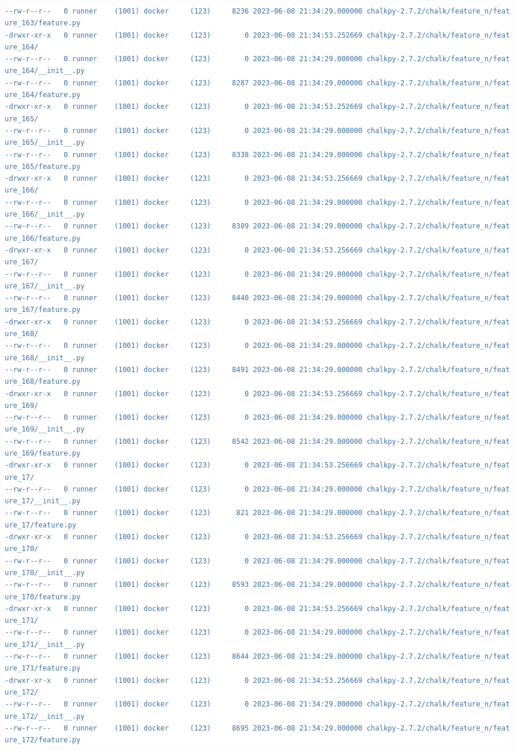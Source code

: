 ```diff
--rw-r--r--   0 runner    (1001) docker     (123)     8236 2023-06-08 21:34:29.000000 chalkpy-2.7.2/chalk/feature_n/feature_163/feature.py
-drwxr-xr-x   0 runner    (1001) docker     (123)        0 2023-06-08 21:34:53.252669 chalkpy-2.7.2/chalk/feature_n/feature_164/
--rw-r--r--   0 runner    (1001) docker     (123)        0 2023-06-08 21:34:29.000000 chalkpy-2.7.2/chalk/feature_n/feature_164/__init__.py
--rw-r--r--   0 runner    (1001) docker     (123)     8287 2023-06-08 21:34:29.000000 chalkpy-2.7.2/chalk/feature_n/feature_164/feature.py
-drwxr-xr-x   0 runner    (1001) docker     (123)        0 2023-06-08 21:34:53.252669 chalkpy-2.7.2/chalk/feature_n/feature_165/
--rw-r--r--   0 runner    (1001) docker     (123)        0 2023-06-08 21:34:29.000000 chalkpy-2.7.2/chalk/feature_n/feature_165/__init__.py
--rw-r--r--   0 runner    (1001) docker     (123)     8338 2023-06-08 21:34:29.000000 chalkpy-2.7.2/chalk/feature_n/feature_165/feature.py
-drwxr-xr-x   0 runner    (1001) docker     (123)        0 2023-06-08 21:34:53.256669 chalkpy-2.7.2/chalk/feature_n/feature_166/
--rw-r--r--   0 runner    (1001) docker     (123)        0 2023-06-08 21:34:29.000000 chalkpy-2.7.2/chalk/feature_n/feature_166/__init__.py
--rw-r--r--   0 runner    (1001) docker     (123)     8389 2023-06-08 21:34:29.000000 chalkpy-2.7.2/chalk/feature_n/feature_166/feature.py
-drwxr-xr-x   0 runner    (1001) docker     (123)        0 2023-06-08 21:34:53.256669 chalkpy-2.7.2/chalk/feature_n/feature_167/
--rw-r--r--   0 runner    (1001) docker     (123)        0 2023-06-08 21:34:29.000000 chalkpy-2.7.2/chalk/feature_n/feature_167/__init__.py
--rw-r--r--   0 runner    (1001) docker     (123)     8440 2023-06-08 21:34:29.000000 chalkpy-2.7.2/chalk/feature_n/feature_167/feature.py
-drwxr-xr-x   0 runner    (1001) docker     (123)        0 2023-06-08 21:34:53.256669 chalkpy-2.7.2/chalk/feature_n/feature_168/
--rw-r--r--   0 runner    (1001) docker     (123)        0 2023-06-08 21:34:29.000000 chalkpy-2.7.2/chalk/feature_n/feature_168/__init__.py
--rw-r--r--   0 runner    (1001) docker     (123)     8491 2023-06-08 21:34:29.000000 chalkpy-2.7.2/chalk/feature_n/feature_168/feature.py
-drwxr-xr-x   0 runner    (1001) docker     (123)        0 2023-06-08 21:34:53.256669 chalkpy-2.7.2/chalk/feature_n/feature_169/
--rw-r--r--   0 runner    (1001) docker     (123)        0 2023-06-08 21:34:29.000000 chalkpy-2.7.2/chalk/feature_n/feature_169/__init__.py
--rw-r--r--   0 runner    (1001) docker     (123)     8542 2023-06-08 21:34:29.000000 chalkpy-2.7.2/chalk/feature_n/feature_169/feature.py
-drwxr-xr-x   0 runner    (1001) docker     (123)        0 2023-06-08 21:34:53.256669 chalkpy-2.7.2/chalk/feature_n/feature_17/
--rw-r--r--   0 runner    (1001) docker     (123)        0 2023-06-08 21:34:29.000000 chalkpy-2.7.2/chalk/feature_n/feature_17/__init__.py
--rw-r--r--   0 runner    (1001) docker     (123)      821 2023-06-08 21:34:29.000000 chalkpy-2.7.2/chalk/feature_n/feature_17/feature.py
-drwxr-xr-x   0 runner    (1001) docker     (123)        0 2023-06-08 21:34:53.256669 chalkpy-2.7.2/chalk/feature_n/feature_170/
--rw-r--r--   0 runner    (1001) docker     (123)        0 2023-06-08 21:34:29.000000 chalkpy-2.7.2/chalk/feature_n/feature_170/__init__.py
--rw-r--r--   0 runner    (1001) docker     (123)     8593 2023-06-08 21:34:29.000000 chalkpy-2.7.2/chalk/feature_n/feature_170/feature.py
-drwxr-xr-x   0 runner    (1001) docker     (123)        0 2023-06-08 21:34:53.256669 chalkpy-2.7.2/chalk/feature_n/feature_171/
--rw-r--r--   0 runner    (1001) docker     (123)        0 2023-06-08 21:34:29.000000 chalkpy-2.7.2/chalk/feature_n/feature_171/__init__.py
--rw-r--r--   0 runner    (1001) docker     (123)     8644 2023-06-08 21:34:29.000000 chalkpy-2.7.2/chalk/feature_n/feature_171/feature.py
-drwxr-xr-x   0 runner    (1001) docker     (123)        0 2023-06-08 21:34:53.256669 chalkpy-2.7.2/chalk/feature_n/feature_172/
--rw-r--r--   0 runner    (1001) docker     (123)        0 2023-06-08 21:34:29.000000 chalkpy-2.7.2/chalk/feature_n/feature_172/__init__.py
--rw-r--r--   0 runner    (1001) docker     (123)     8695 2023-06-08 21:34:29.000000 chalkpy-2.7.2/chalk/feature_n/feature_172/feature.py
```